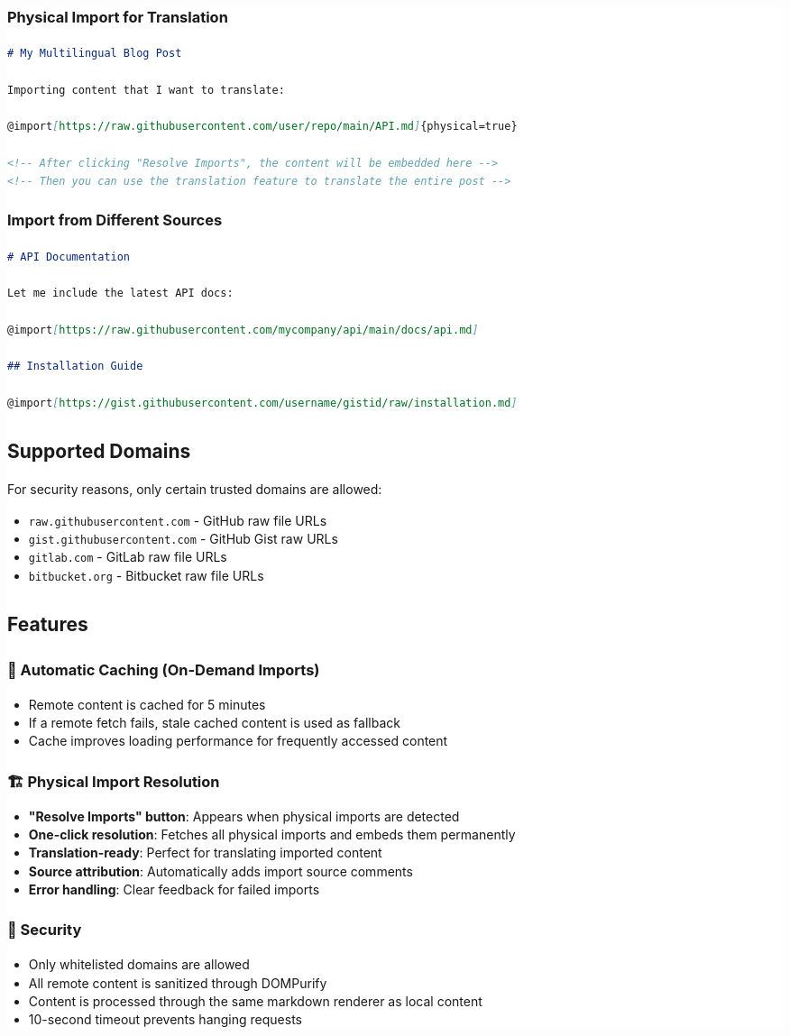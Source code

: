 ### Physical Import for Translation
```markdown
# My Multilingual Blog Post

Importing content that I want to translate:

@import[https://raw.githubusercontent.com/user/repo/main/API.md]{physical=true}

<!-- After clicking "Resolve Imports", the content will be embedded here -->
<!-- Then you can use the translation feature to translate the entire post -->
```

### Import from Different Sources
```markdown
# API Documentation

Let me include the latest API docs:

@import[https://raw.githubusercontent.com/mycompany/api/main/docs/api.md]

## Installation Guide

@import[https://gist.githubusercontent.com/username/gistid/raw/installation.md]
```

## Supported Domains

For security reasons, only certain trusted domains are allowed:

- `raw.githubusercontent.com` - GitHub raw file URLs
- `gist.githubusercontent.com` - GitHub Gist raw URLs
- `gitlab.com` - GitLab raw file URLs  
- `bitbucket.org` - Bitbucket raw file URLs

## Features

### 🔄 Automatic Caching (On-Demand Imports)
- Remote content is cached for 5 minutes
- If a remote fetch fails, stale cached content is used as fallback
- Cache improves loading performance for frequently accessed content

### 🏗️ Physical Import Resolution
- **"Resolve Imports" button**: Appears when physical imports are detected
- **One-click resolution**: Fetches all physical imports and embeds them permanently
- **Translation-ready**: Perfect for translating imported content
- **Source attribution**: Automatically adds import source comments
- **Error handling**: Clear feedback for failed imports

### 🔐 Security
- Only whitelisted domains are allowed
- All remote content is sanitized through DOMPurify
- Content is processed through the same markdown renderer as local content
- 10-second timeout prevents hanging requests
